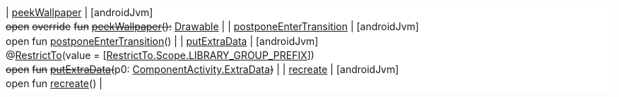 | [peekWallpaper](index.md#-1166010676%2FFunctions%2F-1236468880) | [androidJvm]<br>~~open~~ ~~override~~ ~~fun~~ [~~peekWallpaper~~](index.md#-1166010676%2FFunctions%2F-1236468880)~~(~~~~)~~~~:~~ [Drawable](https://developer.android.com/reference/kotlin/android/graphics/drawable/Drawable.html) |
| [postponeEnterTransition](index.md#1864516089%2FFunctions%2F-1236468880) | [androidJvm]<br>open fun [postponeEnterTransition](index.md#1864516089%2FFunctions%2F-1236468880)() |
| [putExtraData](index.md#665992618%2FFunctions%2F-1236468880) | [androidJvm]<br>@[RestrictTo](https://developer.android.com/reference/kotlin/androidx/annotation/RestrictTo.html)(value = [[RestrictTo.Scope.LIBRARY_GROUP_PREFIX](https://developer.android.com/reference/kotlin/androidx/annotation/RestrictTo.Scope.LIBRARY_GROUP_PREFIX.html)])<br>~~open~~ ~~fun~~ [~~putExtraData~~](index.md#665992618%2FFunctions%2F-1236468880)~~(~~p0: [ComponentActivity.ExtraData](https://developer.android.com/reference/kotlin/androidx/core/app/ComponentActivity.ExtraData.html)~~)~~ |
| [recreate](index.md#-2032215845%2FFunctions%2F-1236468880) | [androidJvm]<br>open fun [recreate](index.md#-2032215845%2FFunctions%2F-1236468880)() |
